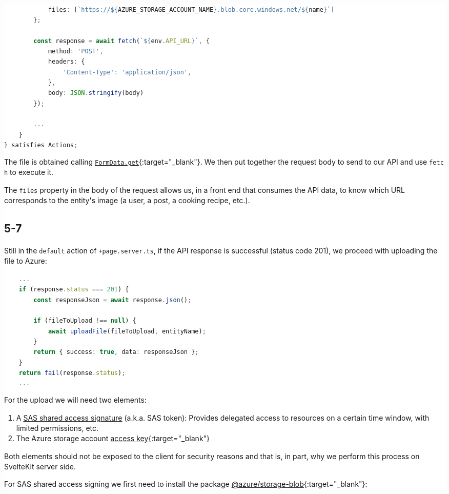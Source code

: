 ```typescript
			files: [`https://${AZURE_STORAGE_ACCOUNT_NAME}.blob.core.windows.net/${name}`]
		};

		const response = await fetch(`${env.API_URL}`, {
			method: 'POST',
			headers: {
				'Content-Type': 'application/json',
			},
			body: JSON.stringify(body)
		});

		...
	}
} satisfies Actions;
```
The file is obtained calling [`FormData.get`](https://developer.mozilla.org/en-US/docs/Web/API/FormData){:target="_blank"}. We then put together the request body to send to our API and use `fetch` to execute it.

The `files` property in the body of the request allows us, in a front end that consumes the API data, to know which URL corresponds to the entity's image (a user, a post, a cooking recipe, etc.).

## 5-7
Still in the `default` action of `+page.server.ts`, if the API response is successful (status code 201), we proceed with uploading the file to Azure:

```typescript
	...
	if (response.status === 201) {
		const responseJson = await response.json();

		if (fileToUpload !== null) {
			await uploadFile(fileToUpload, entityName);
		}
		return { success: true, data: responseJson };
	}
	return fail(response.status);
	...
```

For the upload we will need two elements:
1. A [SAS shared access signature](https://learn.microsoft.com/en-us/azure/storage/common/storage-sas-overview) (a.k.a. SAS token): Provides delegated access to resources on a certain time window, with limited permissions, etc.
2. The Azure storage account [access key](https://learn.microsoft.com/es-es/azure/storage/common/storage-account-keys-manage){:target="_blank"}

Both elements should not be exposed to the client for security reasons and that is, in part, why we perform this process on SvelteKit server side.

For SAS shared access signing we first need to install the package [@azure/storage-blob](https://www.npmjs.com/package/@azure/storage-blob){:target="_blank"}:
